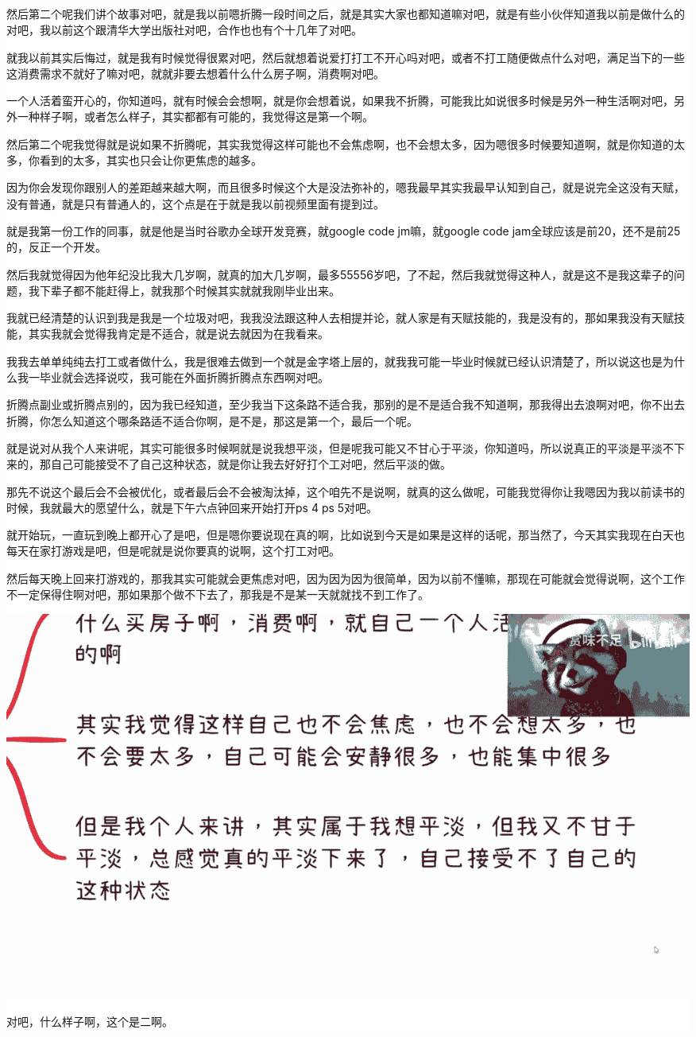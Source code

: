 然后第二个呢我们讲个故事对吧，就是我以前嗯折腾一段时间之后，就是其实大家也都知道嘛对吧，就是有些小伙伴知道我以前是做什么的对吧，我以前这个跟清华大学出版社对吧，合作也也有个十几年了对吧。

就我以前其实后悔过，就是我有时候觉得很累对吧，然后就想着说爱打打工不开心吗对吧，或者不打工随便做点什么对吧，满足当下的一些这消费需求不就好了嘛对吧，就就非要去想着什么什么房子啊，消费啊对吧。

一个人活着蛮开心的，你知道吗，就有时候会会想啊，就是你会想着说，如果我不折腾，可能我比如说很多时候是另外一种生活啊对吧，另外一种样子啊，或者怎么样子，其实都都有可能的，我觉得这是第一个啊。

然后第二个呢我觉得就是说如果不折腾呢，其实我觉得这样可能也不会焦虑啊，也不会想太多，因为嗯很多时候要知道啊，就是你知道的太多，你看到的太多，其实也只会让你更焦虑的越多。

因为你会发现你跟别人的差距越来越大啊，而且很多时候这个大是没法弥补的，嗯我最早其实我最早认知到自己，就是说完全这没有天赋，没有普通，就是只有普通人的，这个点是在于就是我以前视频里面有提到过。

就是我第一份工作的同事，就是他是当时谷歌办全球开发竞赛，就google code jm嘛，就google code jam全球应该是前20，还不是前25的，反正一个开发。

然后我就觉得因为他年纪没比我大几岁啊，就真的加大几岁啊，最多55556岁吧，了不起，然后我就觉得这种人，就是这不是我这辈子的问题，我下辈子都不能赶得上，就我那个时候其实就就我刚毕业出来。

我就已经清楚的认识到我是我是一个垃圾对吧，我我没法跟这种人去相提并论，就人家是有天赋技能的，我是没有的，那如果我没有天赋技能，其实我就会觉得我肯定是不适合，就是说去就因为在我看来。

我我去单单纯纯去打工或者做什么，我是很难去做到一个就是金字塔上层的，就我我可能一毕业时候就已经认识清楚了，所以说这也是为什么我一毕业就会选择说哎，我可能在外面折腾折腾点东西啊对吧。

折腾点副业或折腾点别的，因为我已经知道，至少我当下这条路不适合我，那别的是不是适合我不知道啊，那我得出去浪啊对吧，你不出去折腾，你怎么知道这个哪条路适不适合你啊，是不是，那这是第一个，最后一个呢。

就是说对从我个人来讲呢，其实可能很多时候啊就是说我想平淡，但是呢我可能又不甘心于平淡，你知道吗，所以说真正的平淡是平淡不下来的，那自己可能接受不了自己这种状态，就是你让我去好好打个工对吧，然后平淡的做。

那先不说这个最后会不会被优化，或者最后会不会被淘汰掉，这个咱先不是说啊，就真的这么做呢，可能我觉得你让我嗯因为我以前读书的时候，我就最大的愿望什么，就是下午六点钟回来开始打开ps 4 ps 5对吧。

就开始玩，一直玩到晚上都开心了是吧，但是嗯你要说现在真的啊，比如说到今天是如果是这样的话呢，那当然了，今天其实我现在白天也每天在家打游戏是吧，但是呢就是说你要真的说啊，这个打工对吧。

然后每天晚上回来打游戏的，那我其实可能就会更焦虑对吧，因为因为因为很简单，因为以前不懂嘛，那现在可能就会觉得说啊，这个工作不一定保得住啊对吧，那如果那个做不下去了，那我是不是某一天就就找不到工作了。



![](img/660a634930562f310a09c1066920a5db_15.png)

对吧，什么样子啊，这个是二啊。
